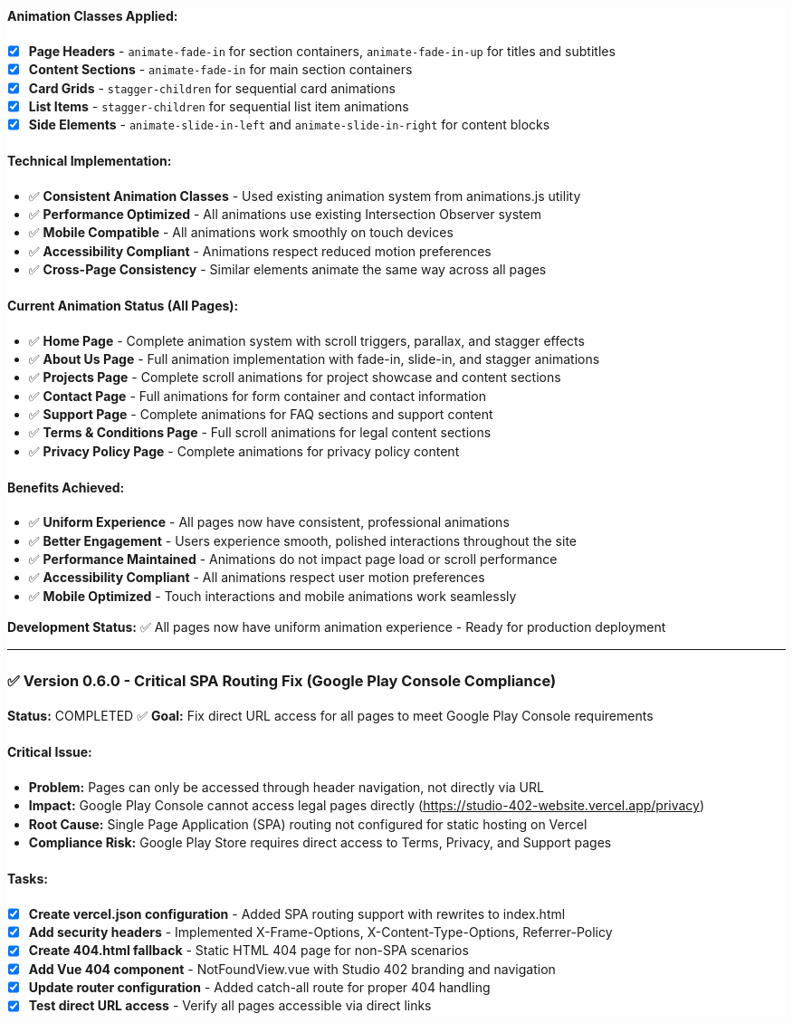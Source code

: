 #### Animation Classes Applied:
- [x] **Page Headers** - `animate-fade-in` for section containers, `animate-fade-in-up` for titles and subtitles
- [x] **Content Sections** - `animate-fade-in` for main section containers
- [x] **Card Grids** - `stagger-children` for sequential card animations
- [x] **List Items** - `stagger-children` for sequential list item animations
- [x] **Side Elements** - `animate-slide-in-left` and `animate-slide-in-right` for content blocks

#### Technical Implementation:
- ✅ **Consistent Animation Classes** - Used existing animation system from animations.js utility
- ✅ **Performance Optimized** - All animations use existing Intersection Observer system
- ✅ **Mobile Compatible** - All animations work smoothly on touch devices
- ✅ **Accessibility Compliant** - Animations respect reduced motion preferences
- ✅ **Cross-Page Consistency** - Similar elements animate the same way across all pages

#### Current Animation Status (All Pages):
- ✅ **Home Page** - Complete animation system with scroll triggers, parallax, and stagger effects
- ✅ **About Us Page** - Full animation implementation with fade-in, slide-in, and stagger animations
- ✅ **Projects Page** - Complete scroll animations for project showcase and content sections
- ✅ **Contact Page** - Full animations for form container and contact information
- ✅ **Support Page** - Complete animations for FAQ sections and support content
- ✅ **Terms & Conditions Page** - Full scroll animations for legal content sections
- ✅ **Privacy Policy Page** - Complete animations for privacy policy content

#### Benefits Achieved:
- ✅ **Uniform Experience** - All pages now have consistent, professional animations
- ✅ **Better Engagement** - Users experience smooth, polished interactions throughout the site
- ✅ **Performance Maintained** - Animations do not impact page load or scroll performance
- ✅ **Accessibility Compliant** - All animations respect user motion preferences
- ✅ **Mobile Optimized** - Touch interactions and mobile animations work seamlessly

**Development Status:** ✅ All pages now have uniform animation experience - Ready for production deployment

---

### ✅ Version 0.6.0 - Critical SPA Routing Fix (Google Play Console Compliance)
**Status:** COMPLETED ✅
**Goal:** Fix direct URL access for all pages to meet Google Play Console requirements

#### Critical Issue:
- **Problem:** Pages can only be accessed through header navigation, not directly via URL
- **Impact:** Google Play Console cannot access legal pages directly (https://studio-402-website.vercel.app/privacy)
- **Root Cause:** Single Page Application (SPA) routing not configured for static hosting on Vercel
- **Compliance Risk:** Google Play Store requires direct access to Terms, Privacy, and Support pages

#### Tasks:
- [x] **Create vercel.json configuration** - Added SPA routing support with rewrites to index.html
- [x] **Add security headers** - Implemented X-Frame-Options, X-Content-Type-Options, Referrer-Policy
- [x] **Create 404.html fallback** - Static HTML 404 page for non-SPA scenarios
- [x] **Add Vue 404 component** - NotFoundView.vue with Studio 402 branding and navigation
- [x] **Update router configuration** - Added catch-all route for proper 404 handling
- [x] **Test direct URL access** - Verify all pages accessible via direct links
